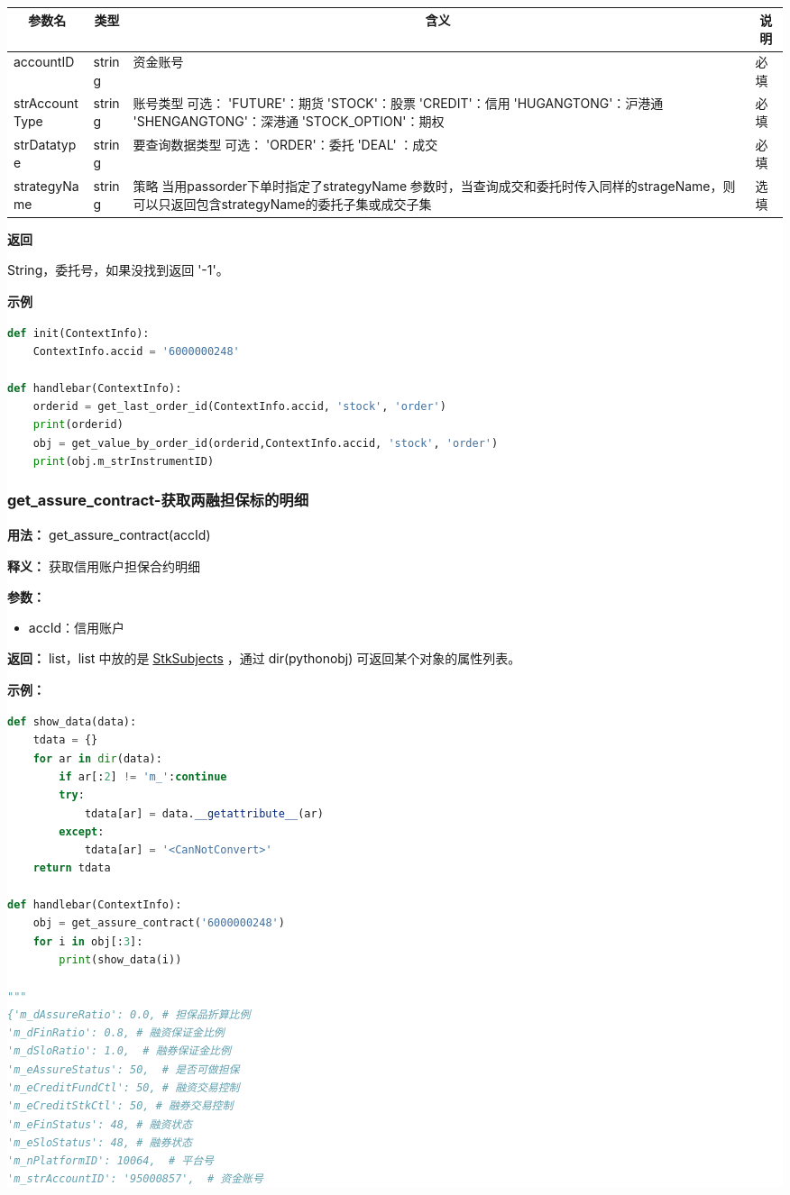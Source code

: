 | 参数名 | 类型 | 含义 | 说明 |
| --- | --- | --- | --- |
| accountID | string | 资金账号 | 必填 |
| strAccountType | string | 账号类型 可选：   'FUTURE'：期货   'STOCK'：股票   'CREDIT'：信用   'HUGANGTONG'：沪港通   'SHENGANGTONG'：深港通   'STOCK\_OPTION'：期权 | 必填 |
| strDatatype | string | 要查询数据类型 可选：   'ORDER'：委托   'DEAL' ：成交 | 必填 |
| strategyName | string | 策略 当用passorder下单时指定了strategyName 参数时，当查询成交和委托时传入同样的strageName，则可以只返回包含strategyName的委托子集或成交子集 | 选填 |

**返回**

String，委托号，如果没找到返回 '-1'。

**示例**

```python
def init(ContextInfo):
    ContextInfo.accid = '6000000248'

def handlebar(ContextInfo):
    orderid = get_last_order_id(ContextInfo.accid, 'stock', 'order')
    print(orderid)
    obj = get_value_by_order_id(orderid,ContextInfo.accid, 'stock', 'order')
    print(obj.m_strInstrumentID)
```

### get\_assure\_contract-获取两融担保标的明细

**用法：** get\_assure\_contract(accId)

**释义：** 获取信用账户担保合约明细

**参数：**

- accId：信用账户

**返回：** list，list 中放的是 [StkSubjects](https://dict.thinktrader.net/innerApi/data_structure.html#stkcompacts-%E8%B4%9F%E5%80%BA%E5%90%88%E7%BA%A6%E5%AF%B9%E8%B1%A1) ，通过 dir(pythonobj) 可返回某个对象的属性列表。

**示例：**

```python
def show_data(data):
    tdata = {}
    for ar in dir(data):
        if ar[:2] != 'm_':continue
        try:
            tdata[ar] = data.__getattribute__(ar)
        except:
            tdata[ar] = '<CanNotConvert>'
    return tdata

def handlebar(ContextInfo): 
    obj = get_assure_contract('6000000248')
    for i in obj[:3]:
        print(show_data(i))

"""
{'m_dAssureRatio': 0.0, # 担保品折算比例
'm_dFinRatio': 0.8, # 融资保证金比例
'm_dSloRatio': 1.0,  # 融券保证金比例
'm_eAssureStatus': 50,  # 是否可做担保
'm_eCreditFundCtl': 50, # 融资交易控制
'm_eCreditStkCtl': 50, # 融券交易控制
'm_eFinStatus': 48, # 融资状态
'm_eSloStatus': 48, # 融券状态
'm_nPlatformID': 10064,  # 平台号
'm_strAccountID': '95000857',  # 资金账号
```